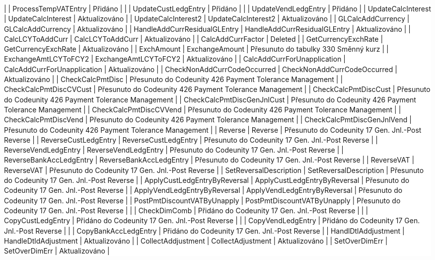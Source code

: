 |  | ProcessTempVATEntry | Přidáno |
|  | UpdateCustLedgEntry | Přidáno |
|  | UpdateVendLedgEntry | Přidáno |
| UpdateCalcInterest | UpdateCalcInterest | Aktualizováno |
| UpdateCalcInterest2 | UpdateCalcInterest2 | Aktualizováno |
| GLCalcAddCurrency | GLCalcAddCurrency | Aktualizováno |
| HandleAddCurrResidualGLEntry | HandleAddCurrResidualGLEntry | Aktualizováno |
| CalcLCYToAddCurr | CalcLCYToAddCurr | Aktualizováno |
| CalcAddCurrFactor | Deleted |
| GetCurrencyExchRate | GetCurrencyExchRate | Aktualizováno |
| ExchAmount | ExchangeAmount | Přesunuto do tabulky 330 Směnný kurz |
| ExchangeAmtLCYToFCY2 | ExchangeAmtLCYToFCY2 | Aktualizováno |
| CalcAddCurrForUnapplication | CalcAddCurrForUnapplication | Aktualizováno |
| CheckNonAddCurrCodeOccurred | CheckNonAddCurrCodeOccurred | Aktualizováno |
| CheckCalcPmtDisc | Přesunuto do Codeunity 426 Payment Tolerance Management |
| CheckCalcPmtDiscCVCust | Přesunuto do Codeunity 426 Payment Tolerance Management |
| CheckCalcPmtDiscCust | Přesunuto do Codeunity 426 Payment Tolerance Management |
| CheckCalcPmtDiscGenJnlCust | Přesunuto do Codeunity 426 Payment Tolerance Management |
| CheckCalcPmtDiscCVVend | Přesunuto do Codeunity 426 Payment Tolerance Management |
| CheckCalcPmtDiscVend | Přesunuto do Codeunity 426 Payment Tolerance Management |
| CheckCalcPmtDiscGenJnlVend | Přesunuto do Codeunity 426 Payment Tolerance Management |
| Reverse | Reverse | Přesunuto do Codeunity 17 Gen. Jnl.-Post Reverse |
| ReverseCustLedgEntry | ReverseCustLedgEntry | Přesunuto do Codeunity 17 Gen. Jnl.-Post Reverse |
| ReverseVendLedgEntry | ReverseVendLedgEntry | Přesunuto do Codeunity 17 Gen. Jnl.-Post Reverse |
| ReverseBankAccLedgEntry | ReverseBankAccLedgEntry | Přesunuto do Codeunity 17 Gen. Jnl.-Post Reverse |
| ReverseVAT | ReverseVAT | Přesunuto do Codeunity 17 Gen. Jnl.-Post Reverse |
| SetReversalDescription | SetReversalDescription | Přesunuto do Codeunity 17 Gen. Jnl.-Post Reverse |
| ApplyCustLedgEntryByReversal | ApplyCustLedgEntryByReversal | Přesunuto do Codeunity 17 Gen. Jnl.-Post Reverse |
| ApplyVendLedgEntryByReversal | ApplyVendLedgEntryByReversal | Přesunuto do Codeunity 17 Gen. Jnl.-Post Reverse |
| PostPmtDiscountVATByUnapply | PostPmtDiscountVATByUnapply | Přesunuto do Codeunity 17 Gen. Jnl.-Post Reverse |
|  | CheckDimComb | Přidáno do Codeunity 17 Gen. Jnl.-Post Reverse |
|  | CopyCustLedgEntry | Přidáno do Codeunity 17 Gen. Jnl.-Post Reverse |
|  | CopyVendLedgEntry | Přidáno do Codeunity 17 Gen. Jnl.-Post Reverse |
|  | CopyBankAccLedgEntry | Přidáno do Codeunity 17 Gen. Jnl.-Post Reverse |
| HandlDtlAddjustment | HandleDtldAdjustment | Aktualizováno |
| CollectAddjustment | CollectAdjustment | Aktualizováno |
| SetOverDimErr | SetOverDimErr | Aktualizováno |